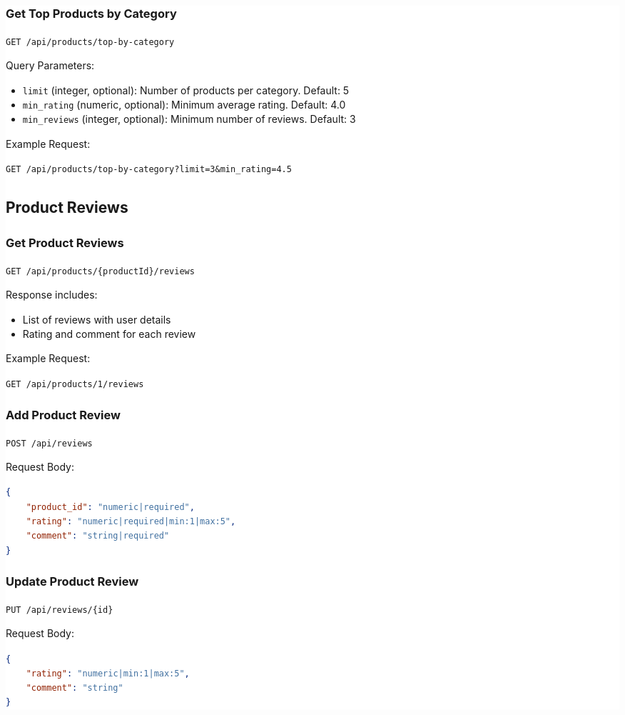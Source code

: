 ### Get Top Products by Category
```http
GET /api/products/top-by-category
```

Query Parameters:
- `limit` (integer, optional): Number of products per category. Default: 5
- `min_rating` (numeric, optional): Minimum average rating. Default: 4.0
- `min_reviews` (integer, optional): Minimum number of reviews. Default: 3

Example Request:
```http
GET /api/products/top-by-category?limit=3&min_rating=4.5
```

## Product Reviews

### Get Product Reviews
```http
GET /api/products/{productId}/reviews
```

Response includes:
- List of reviews with user details
- Rating and comment for each review

Example Request:
```http
GET /api/products/1/reviews
```

### Add Product Review
```http
POST /api/reviews
```

Request Body:
```json
{
    "product_id": "numeric|required",
    "rating": "numeric|required|min:1|max:5",
    "comment": "string|required"
}
```

### Update Product Review
```http
PUT /api/reviews/{id}
```

Request Body:
```json
{
    "rating": "numeric|min:1|max:5",
    "comment": "string"
}
```
